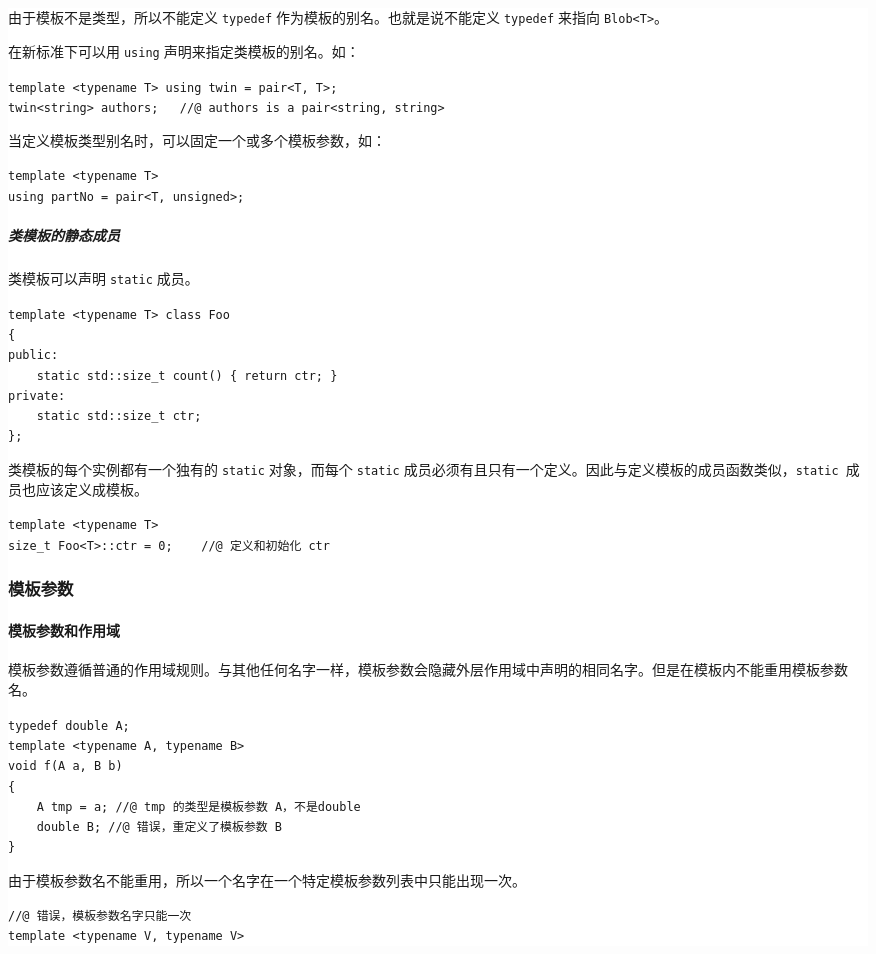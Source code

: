 由于模板不是类型，所以不能定义 `typedef` 作为模板的别名。也就是说不能定义 `typedef` 来指向 `Blob<T>`。

在新标准下可以用 `using` 声明来指定类模板的别名。如：

```
template <typename T> using twin = pair<T, T>;
twin<string> authors;   //@ authors is a pair<string, string>
```

当定义模板类型别名时，可以固定一个或多个模板参数，如：

```
template <typename T> 
using partNo = pair<T, unsigned>;
```

##### 类模板的静态成员

类模板可以声明 `static` 成员。 

```
template <typename T> class Foo 
{
public:
    static std::size_t count() { return ctr; }
private:
    static std::size_t ctr;
};
```

类模板的每个实例都有一个独有的 `static` 对象，而每个 `static` 成员必须有且只有一个定义。因此与定义模板的成员函数类似，`static `成员也应该定义成模板。

```
template <typename T>
size_t Foo<T>::ctr = 0;    //@ 定义和初始化 ctr
```

### 模板参数

#### 模板参数和作用域

模板参数遵循普通的作用域规则。与其他任何名字一样，模板参数会隐藏外层作用域中声明的相同名字。但是在模板内不能重用模板参数名。

```
typedef double A;
template <typename A, typename B>
void f(A a, B b)
{
    A tmp = a; //@ tmp 的类型是模板参数 A，不是double
    double B; //@ 错误，重定义了模板参数 B
}
```

由于模板参数名不能重用，所以一个名字在一个特定模板参数列表中只能出现一次。

```
//@ 错误，模板参数名字只能一次
template <typename V, typename V> 
```
